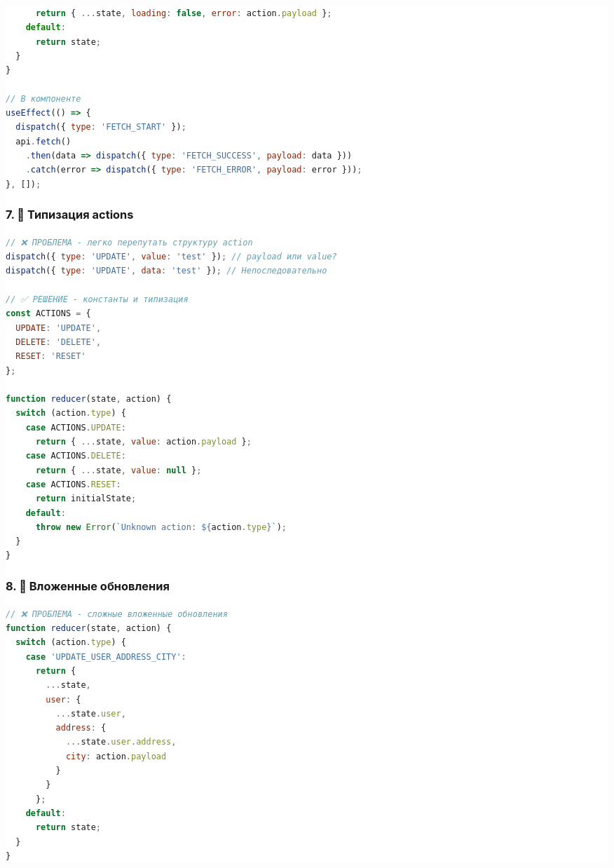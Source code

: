 ```javascript
      return { ...state, loading: false, error: action.payload };
    default:
      return state;
  }
}

// В компоненте
useEffect(() => {
  dispatch({ type: 'FETCH_START' });
  api.fetch()
    .then(data => dispatch({ type: 'FETCH_SUCCESS', payload: data }))
    .catch(error => dispatch({ type: 'FETCH_ERROR', payload: error }));
}, []);
```

### 7. 🎨 Типизация actions

```javascript
// ❌ ПРОБЛЕМА - легко перепутать структуру action
dispatch({ type: 'UPDATE', value: 'test' }); // payload или value?
dispatch({ type: 'UPDATE', data: 'test' }); // Непоследовательно

// ✅ РЕШЕНИЕ - константы и типизация
const ACTIONS = {
  UPDATE: 'UPDATE',
  DELETE: 'DELETE',
  RESET: 'RESET'
};

function reducer(state, action) {
  switch (action.type) {
    case ACTIONS.UPDATE:
      return { ...state, value: action.payload };
    case ACTIONS.DELETE:
      return { ...state, value: null };
    case ACTIONS.RESET:
      return initialState;
    default:
      throw new Error(`Unknown action: ${action.type}`);
  }
}
```

### 8. 🔄 Вложенные обновления

```javascript
// ❌ ПРОБЛЕМА - сложные вложенные обновления
function reducer(state, action) {
  switch (action.type) {
    case 'UPDATE_USER_ADDRESS_CITY':
      return {
        ...state,
        user: {
          ...state.user,
          address: {
            ...state.user.address,
            city: action.payload
          }
        }
      };
    default:
      return state;
  }
}
```